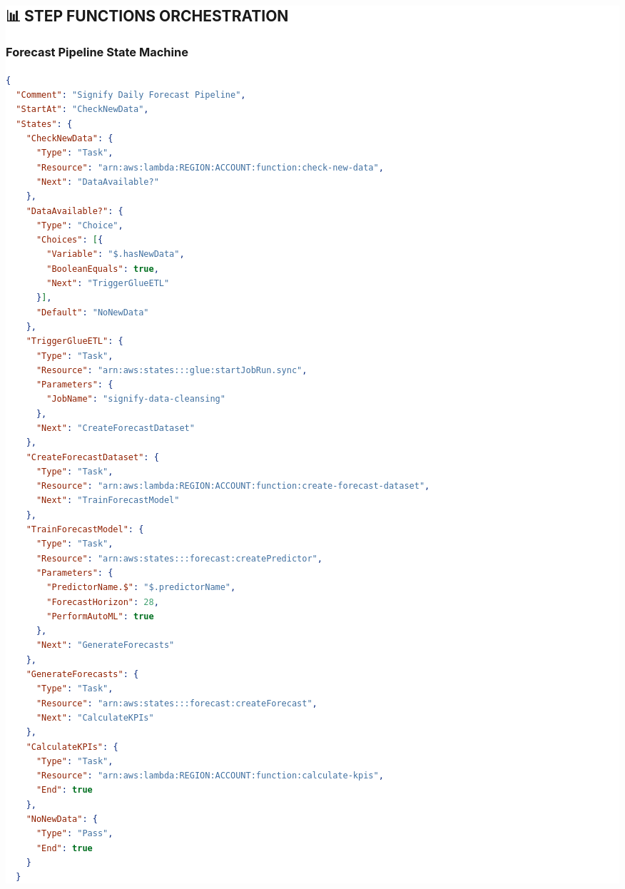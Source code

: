 ```yaml
```

## 📊 STEP FUNCTIONS ORCHESTRATION

### Forecast Pipeline State Machine

```json
{
  "Comment": "Signify Daily Forecast Pipeline",
  "StartAt": "CheckNewData",
  "States": {
    "CheckNewData": {
      "Type": "Task",
      "Resource": "arn:aws:lambda:REGION:ACCOUNT:function:check-new-data",
      "Next": "DataAvailable?"
    },
    "DataAvailable?": {
      "Type": "Choice",
      "Choices": [{
        "Variable": "$.hasNewData",
        "BooleanEquals": true,
        "Next": "TriggerGlueETL"
      }],
      "Default": "NoNewData"
    },
    "TriggerGlueETL": {
      "Type": "Task",
      "Resource": "arn:aws:states:::glue:startJobRun.sync",
      "Parameters": {
        "JobName": "signify-data-cleansing"
      },
      "Next": "CreateForecastDataset"
    },
    "CreateForecastDataset": {
      "Type": "Task",
      "Resource": "arn:aws:lambda:REGION:ACCOUNT:function:create-forecast-dataset",
      "Next": "TrainForecastModel"
    },
    "TrainForecastModel": {
      "Type": "Task",
      "Resource": "arn:aws:states:::forecast:createPredictor",
      "Parameters": {
        "PredictorName.$": "$.predictorName",
        "ForecastHorizon": 28,
        "PerformAutoML": true
      },
      "Next": "GenerateForecasts"
    },
    "GenerateForecasts": {
      "Type": "Task",
      "Resource": "arn:aws:states:::forecast:createForecast",
      "Next": "CalculateKPIs"
    },
    "CalculateKPIs": {
      "Type": "Task",
      "Resource": "arn:aws:lambda:REGION:ACCOUNT:function:calculate-kpis",
      "End": true
    },
    "NoNewData": {
      "Type": "Pass",
      "End": true
    }
  }
```